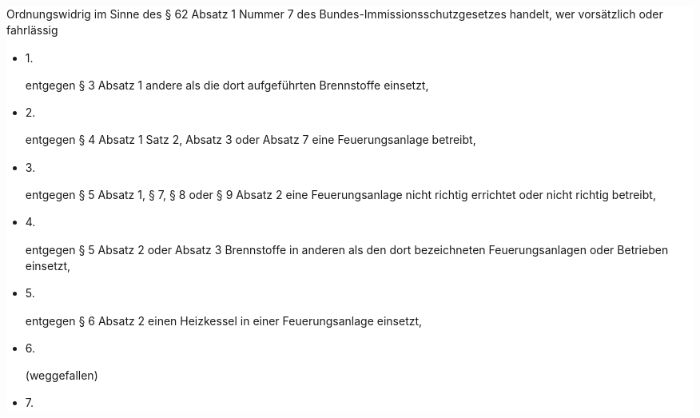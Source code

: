 <div>

<div class="jurAbsatz">

Ordnungswidrig im Sinne des § 62 Absatz 1 Nummer 7 des
Bundes-Immissionsschutzgesetzes handelt, wer vorsätzlich oder fahrlässig

  - 1\.
    
    <div>
    
    entgegen § 3 Absatz 1 andere als die dort aufgeführten Brennstoffe
    einsetzt,
    
    </div>

  - 2\.
    
    <div>
    
    entgegen § 4 Absatz 1 Satz 2, Absatz 3 oder Absatz 7 eine
    Feuerungsanlage betreibt,
    
    </div>

  - 3\.
    
    <div>
    
    entgegen § 5 Absatz 1, § 7, § 8 oder § 9 Absatz 2 eine
    Feuerungsanlage nicht richtig errichtet oder nicht richtig betreibt,
    
    </div>

  - 4\.
    
    <div>
    
    entgegen § 5 Absatz 2 oder Absatz 3 Brennstoffe in anderen als den
    dort bezeichneten Feuerungsanlagen oder Betrieben einsetzt,
    
    </div>

  - 5\.
    
    <div>
    
    entgegen § 6 Absatz 2 einen Heizkessel in einer Feuerungsanlage
    einsetzt,
    
    </div>

  - 6\.
    
    <div>
    
    (weggefallen)
    
    </div>

  - 7\.
    
    <div>
    